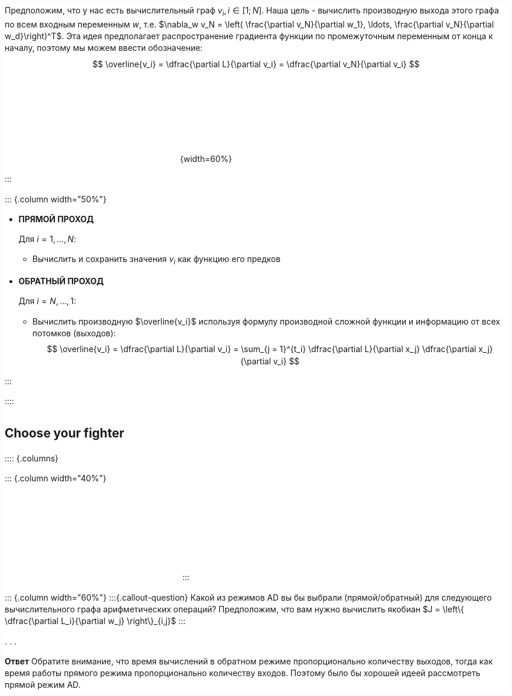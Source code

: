 Предположим, что у нас есть вычислительный граф $v_i, i \in [1; N]$. Наша цель - вычислить производную выхода этого графа по всем входным переменным $w$, т.е. $\nabla_w v_N =  \left( \frac{\partial v_N}{\partial w_1}, \ldots, \frac{\partial v_N}{\partial w_d}\right)^T$. Эта идея предполагает распространение градиента функции по промежуточным переменным от конца к началу, поэтому мы можем ввести обозначение: 
$$
\overline{v_i}  = \dfrac{\partial L}{\partial v_i} = \dfrac{\partial v_N}{\partial v_i}
$$
![Иллюстрация обратного режима автоматического дифференцирования](auto_diff_reverse.pdf){width=60%}

:::

::: {.column width="50%"}

* **ПРЯМОЙ ПРОХОД** 

    Для $i = 1, \ldots, N$:

    * Вычислить и сохранить значения $v_i$ как функцию его предков

* **ОБРАТНЫЙ ПРОХОД**
    
    Для $i = N, \ldots, 1$:

    * Вычислить производную $\overline{v_i}$ используя формулу производной сложной функции и информацию от всех потомков (выходов):
        $$
        \overline{v_i} = \dfrac{\partial L}{\partial v_i} = \sum_{j = 1}^{t_i} \dfrac{\partial L}{\partial x_j} \dfrac{\partial x_j}{\partial v_i}
        $$

:::

::::


## Choose your fighter


:::: {.columns}

::: {.column width="40%"}

![Какой режим вы бы выбрали для вычисления градиентов?](ad_choose.pdf)
:::

::: {.column width="60%"}
:::{.callout-question}
Какой из режимов AD вы бы выбрали (прямой/обратный) для следующего вычислительного графа арифметических операций? Предположим, что вам нужно вычислить якобиан $J = \left\{ \dfrac{\partial L_i}{\partial w_j} \right\}_{i,j}$
:::

. . .

**Ответ** Обратите внимание, что время вычислений в обратном режиме пропорционально количеству выходов, тогда как время работы прямого режима пропорционально количеству входов. Поэтому было бы хорошей идеей рассмотреть прямой режим AD. 
